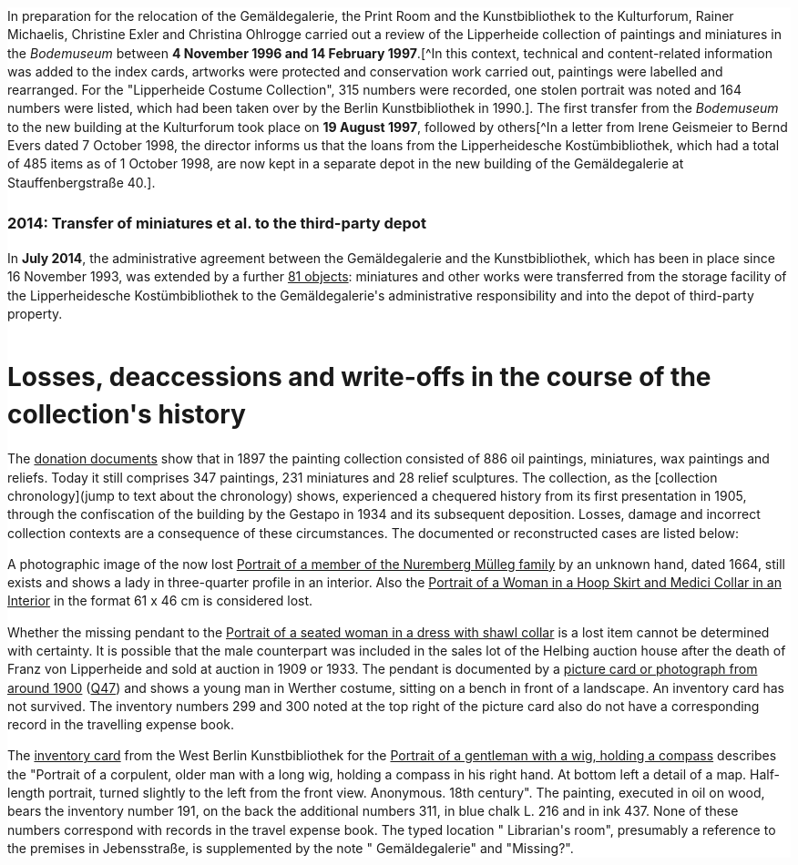 In preparation for the relocation of the Gemäldegalerie, the Print Room and the Kunstbibliothek to the Kulturforum, Rainer Michaelis, Christine Exler and Christina Ohlrogge carried out a review of the Lipperheide collection of paintings and miniatures in the *Bodemuseum* between **4 November 1996 and 14 February 1997**.[^In this context, technical and content-related information was added to the index cards, artworks were protected and conservation work carried out, paintings were labelled and rearranged. For the "Lipperheide Costume Collection", 315 numbers were recorded, one stolen portrait was noted and 164 numbers were listed, which had been taken over by the Berlin Kunstbibliothek in 1990.].  The first transfer from the *Bodemuseum* to the new building at the Kulturforum took place on **19 August 1997**, followed by others[^In a letter from Irene Geismeier to Bernd Evers dated 7 October 1998, the director informs us that the loans from the Lipperheidesche Kostümbibliothek, which had a total of 485 items as of 1 October 1998, are now kept in a separate depot in the new building of the Gemäldegalerie at Stauffenbergstraße 40.].
### 2014: Transfer of miniatures et al. to the third-party depot
In **July 2014**, the administrative agreement between the Gemäldegalerie and the Kunstbibliothek, which has been in place since 16 November 1993, was extended by a further [81 objects](set/48649): miniatures and other works were transferred from the storage facility of the Lipperheidesche Kostümbibliothek to the Gemäldegalerie's administrative responsibility and into the depot of third-party property.

# Losses, deaccessions and write-offs in the course of the collection's history
The [donation documents](set/45249) show that in 1897 the painting collection consisted of 886 oil paintings, miniatures, wax paintings and reliefs. Today it still comprises 347 paintings, 231 miniatures and 28 relief sculptures. The collection, as the [collection chronology](jump to text about the chronology) shows, experienced a chequered history from its first presentation in 1905, through the confiscation of the building by the Gestapo in 1934 and its subsequent deposition. Losses, damage and incorrect collection contexts are a consequence of these circumstances. The documented or reconstructed cases are listed below:

A photographic image of the now lost [Portrait of a member of the Nuremberg Mülleg family](item/296) by an unknown hand, dated 1664, still exists and shows a lady in three-quarter profile in an interior. Also the [Portrait of a Woman in a Hoop Skirt and Medici Collar in an Interior](item/156) in the format 61 x 46 cm is considered lost.

Whether the missing pendant to the [Portrait of a seated woman in a dress with shawl collar](item/82) is a lost item cannot be determined with certainty. It is possible that the male counterpart was included in the sales lot of the Helbing auction house after the death of Franz von Lipperheide and sold at auction in 1909 or 1933. The pendant is documented by a [picture card or photograph from around 1900](media/38903) ([Q47](item/5813)) and shows a young man in Werther costume, sitting on a bench in front of a landscape. An inventory card has not survived. The inventory numbers 299 and 300 noted at the top right of the picture card also do not have a corresponding record in the travelling expense book.

The [inventory card](media/1771) from the West Berlin Kunstbibliothek for the [Portrait of a gentleman with a wig, holding a compass](item/181) describes the "Portrait of a corpulent, older man with a long wig, holding a compass in his right hand. At bottom left a detail of a map. Half-length portrait, turned slightly to the left from the front view. Anonymous. 18th century". The painting, executed in oil on wood, bears the inventory number 191, on the back the additional numbers 311, in blue chalk L. 216 and in ink 437. None of these numbers correspond with records in the travel expense book. The typed location " Librarian's room", presumably a reference to the premises in Jebensstraße, is supplemented by the note " Gemäldegalerie" and "Missing?".
